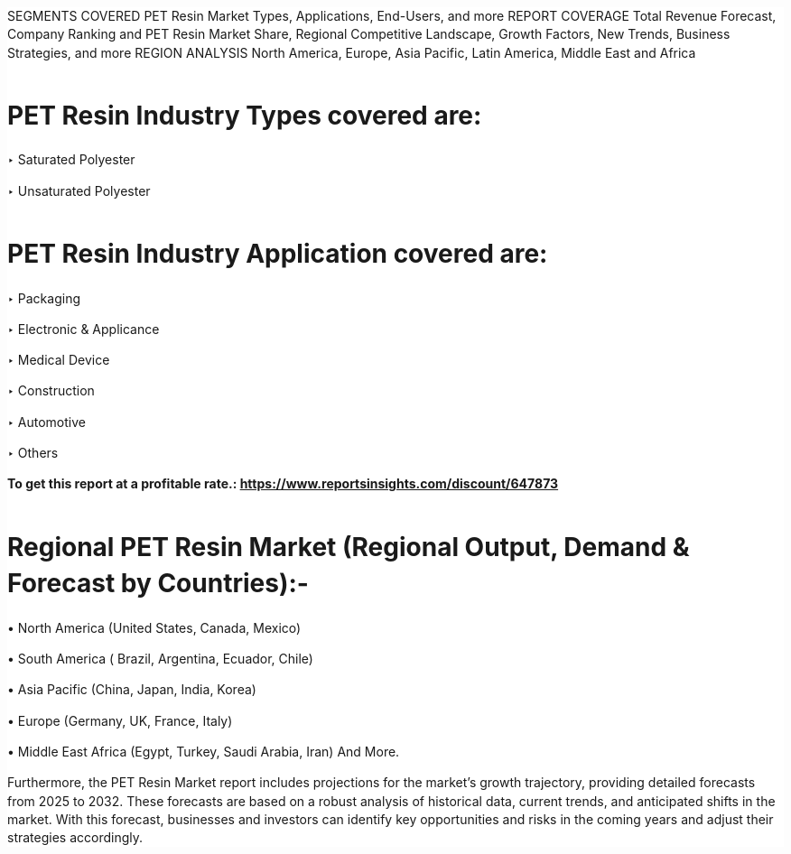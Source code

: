 <tr>
<td>SEGMENTS COVERED</td>
<td>PET Resin Market Types, Applications, End-Users, and more</td>
</tr>
<tr>
<td>REPORT COVERAGE</td>
<td>Total Revenue Forecast, Company Ranking and PET Resin Market Share, Regional Competitive Landscape, Growth Factors, New Trends, Business Strategies, and more</td>
</tr>
<tr>
<td>REGION ANALYSIS</td>
<td>North America, Europe, Asia Pacific, Latin America, Middle East and Africa</td>
</tr>
</table>

# <strong>PET Resin Industry Types covered are:</strong>

‣ Saturated Polyester

‣ Unsaturated Polyester

# <strong>PET Resin Industry Application covered are:</strong>

‣ Packaging

‣ Electronic & Applicance

‣ Medical Device

‣ Construction

‣ Automotive

‣ Others

<strong>To get this report at a profitable rate.: <a href=https://www.reportsinsights.com/discount/647873>https://www.reportsinsights.com/discount/647873</a></strong>

# <strong>Regional PET Resin Market (Regional Output, Demand &amp; Forecast by Countries):-</strong>

• North America (United States, Canada, Mexico)

• South America ( Brazil, Argentina, Ecuador, Chile)

• Asia Pacific (China, Japan, India, Korea)

• Europe (Germany, UK, France, Italy)

• Middle East Africa (Egypt, Turkey, Saudi Arabia, Iran) And More.

Furthermore, the PET Resin Market report includes projections for the market’s growth trajectory, providing detailed forecasts from 2025 to 2032. These forecasts are based on a robust analysis of historical data, current trends, and anticipated shifts in the market. With this forecast, businesses and investors can identify key opportunities and risks in the coming years and adjust their strategies accordingly.
